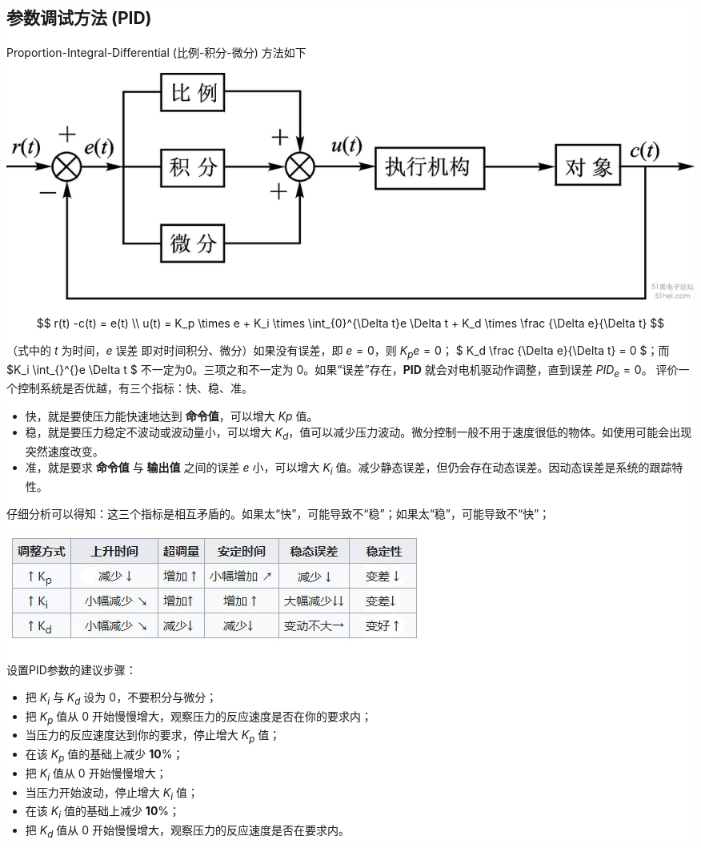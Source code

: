 
## 参数调试方法 (PID)

Proportion-Integral-Differential (比例-积分-微分) 方法如下

![Alt pid](../assets/img/esp/pidg.png)

$$
r(t) -c(t) = e(t) \\
u(t) = K_p \times e + K_i \times \int_{0}^{\Delta t}e \Delta t + K_d \times \frac {\Delta e}{\Delta t} 
$$

（式中的 $t$ 为时间，$e$ 误差 即对时间积分、微分）如果没有误差，即 $e=0$，则 $K_p e = 0$； $ K_d  \frac {\Delta e}{\Delta t} = 0 $；而 $K_i \int_{}^{}e \Delta t $ 不一定为0。三项之和不一定为 $0$。如果“误差”存在，**PID** 就会对电机驱动作调整，直到误差 $PID_e=0$。 评价一个控制系统是否优越，有三个指标：快、稳、准。

 - 快，就是要使压力能快速地达到 **命令值**，可以增大 $Kp$ 值。
 - 稳，就是要压力稳定不波动或波动量小，可以增大 $K_d$，值可以减少压力波动。微分控制一般不用于速度很低的物体。如使用可能会出现突然速度改变。
 - 准，就是要求 **命令值** 与 **输出值** 之间的误差 $e$ 小，可以增大 $K_i$ 值。减少静态误差，但仍会存在动态误差。因动态误差是系统的跟踪特性。
 
仔细分析可以得知：这三个指标是相互矛盾的。如果太“快”，可能导致不“稳”；如果太“稳”，可能导致不“快”； 

![Alt pid](../assets/img/esp/pidcomp.png)

设置PID参数的建议步骤：

 - 把 $K_i$ 与 $K_d$ 设为 $0$，不要积分与微分；
 - 把 $K_p$ 值从 0 开始慢慢增大，观察压力的反应速度是否在你的要求内； 
 - 当压力的反应速度达到你的要求，停止增大 $K_p$ 值； 
 - 在该 $K_p$ 值的基础上减少 **10**%； 
 - 把 $K_i$ 值从 $0$ 开始慢慢增大；
 - 当压力开始波动，停止增大 $K_i$ 值；
 - 在该 $K_i$ 值的基础上减少 **10**%；
 - 把 $K_d$ 值从 $0$ 开始慢慢增大，观察压力的反应速度是否在要求内。
